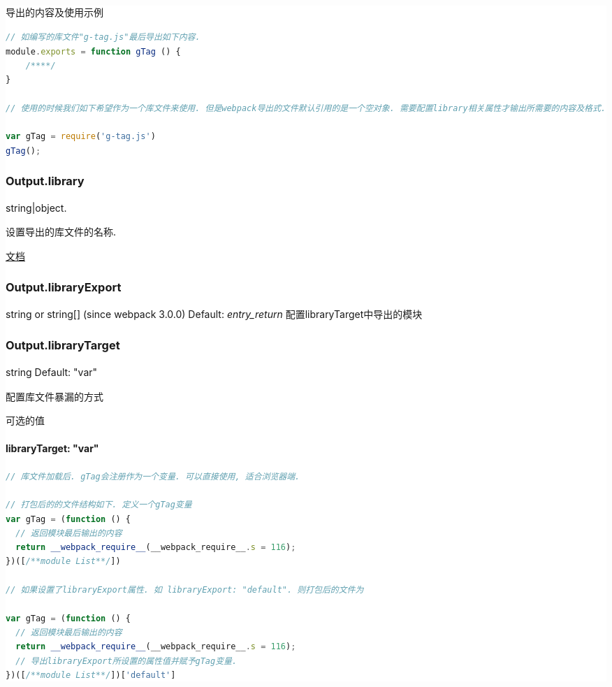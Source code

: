 
导出的内容及使用示例

```JavaScript
// 如编写的库文件"g-tag.js"最后导出如下内容.
module.exports = function gTag () {
    /****/
}

// 使用的时候我们如下希望作为一个库文件来使用. 但是webpack导出的文件默认引用的是一个空对象. 需要配置library相关属性才输出所需要的内容及格式.

var gTag = require('g-tag.js')
gTag();

```

### Output.library

string|object. 

设置导出的库文件的名称. 

[文档](https://webpack.js.org/configuration/output/#output-library)

### Output.libraryExport
string or string[]  (since webpack 3.0.0)
Default: _entry_return_
配置libraryTarget中导出的模块


### Output.libraryTarget

string
Default: "var"

配置库文件暴漏的方式

可选的值

#### libraryTarget: "var"

```javascript
// 库文件加载后. gTag会注册作为一个变量. 可以直接使用, 适合浏览器端. 

// 打包后的的文件结构如下. 定义一个gTag变量
var gTag = (function () {
  // 返回模块最后输出的内容
  return __webpack_require__(__webpack_require__.s = 116);
})([/**module List**/])

// 如果设置了libraryExport属性. 如 libraryExport: "default". 则打包后的文件为

var gTag = (function () {
  // 返回模块最后输出的内容
  return __webpack_require__(__webpack_require__.s = 116);
  // 导出libraryExport所设置的属性值并赋予gTag变量. 
})([/**module List**/])['default']

```
